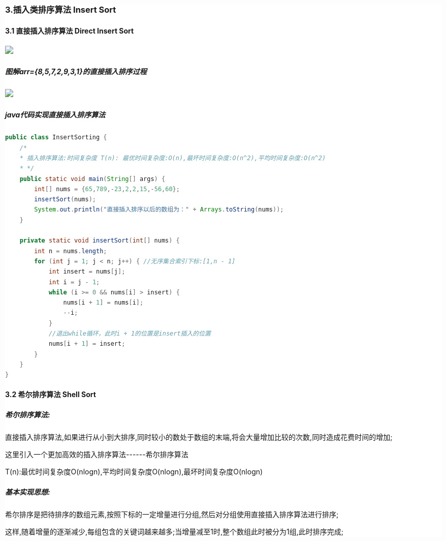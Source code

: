 ### 3.插入类排序算法 Insert Sort

#### 3.1 直接插入排序算法 Direct Insert Sort

![](/img/algorithm/common/sort/4.png)

##### 图解arr={8,5,7,2,9,3,1}的直接插入排序过程

![](/img/algorithm/common/sort/5.png)

##### java代码实现直接插入排序算法

```java
public class InsertSorting {
    /*
    * 插入排序算法:时间复杂度 T(n): 最优时间复杂度:O(n),最坏时间复杂度:O(n^2),平均时间复杂度:O(n^2)
    * */
    public static void main(String[] args) {
        int[] nums = {65,789,-23,2,2,15,-56,60};
        insertSort(nums);
        System.out.println("直接插入排序以后的数组为：" + Arrays.toString(nums));
    }

    private static void insertSort(int[] nums) {
        int n = nums.length;
        for (int j = 1; j < n; j++) { //无序集合索引下标:[1,n - 1]
            int insert = nums[j];
            int i = j - 1;
            while (i >= 0 && nums[i] > insert) {
                nums[i + 1] = nums[i];
                --i;
            }
            //退出while循环，此时i + 1的位置是insert插入的位置
            nums[i + 1] = insert;
        }
    }
}
```

#### 3.2 希尔排序算法 Shell Sort

##### 希尔排序算法:

直接插入排序算法,如果进行从小到大排序,同时较小的数处于数组的末端,将会大量增加比较的次数,同时造成花费时间的增加;

这里引入一个更加高效的插入排序算法------希尔排序算法

T(n):最优时间复杂度O(nlogn),平均时间复杂度O(nlogn),最坏时间复杂度O(nlogn)

##### 基本实现思想:

希尔排序是把待排序的数组元素,按照下标的一定增量进行分组,然后对分组使用直接插入排序算法进行排序;

这样,随着增量的逐渐减少,每组包含的关键词越来越多;当增量减至1时,整个数组此时被分为1组,此时排序完成;
